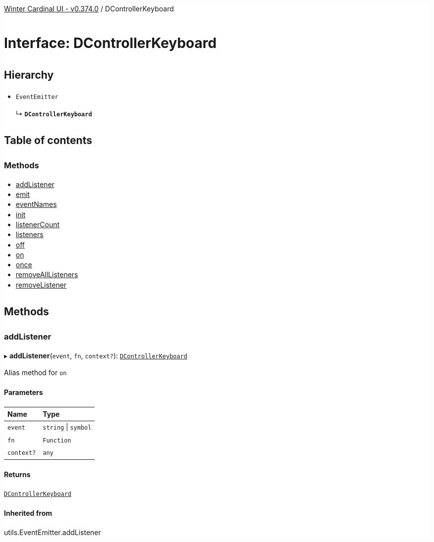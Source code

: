 [Winter Cardinal UI - v0.374.0](../index.md) / DControllerKeyboard

# Interface: DControllerKeyboard

## Hierarchy

- `EventEmitter`

  ↳ **`DControllerKeyboard`**

## Table of contents

### Methods

- [addListener](DControllerKeyboard.md#addlistener)
- [emit](DControllerKeyboard.md#emit)
- [eventNames](DControllerKeyboard.md#eventnames)
- [init](DControllerKeyboard.md#init)
- [listenerCount](DControllerKeyboard.md#listenercount)
- [listeners](DControllerKeyboard.md#listeners)
- [off](DControllerKeyboard.md#off)
- [on](DControllerKeyboard.md#on)
- [once](DControllerKeyboard.md#once)
- [removeAllListeners](DControllerKeyboard.md#removealllisteners)
- [removeListener](DControllerKeyboard.md#removelistener)

## Methods

### addListener

▸ **addListener**(`event`, `fn`, `context?`): [`DControllerKeyboard`](DControllerKeyboard.md)

Alias method for `on`

#### Parameters

| Name | Type |
| :------ | :------ |
| `event` | `string` \| `symbol` |
| `fn` | `Function` |
| `context?` | `any` |

#### Returns

[`DControllerKeyboard`](DControllerKeyboard.md)

#### Inherited from

utils.EventEmitter.addListener
